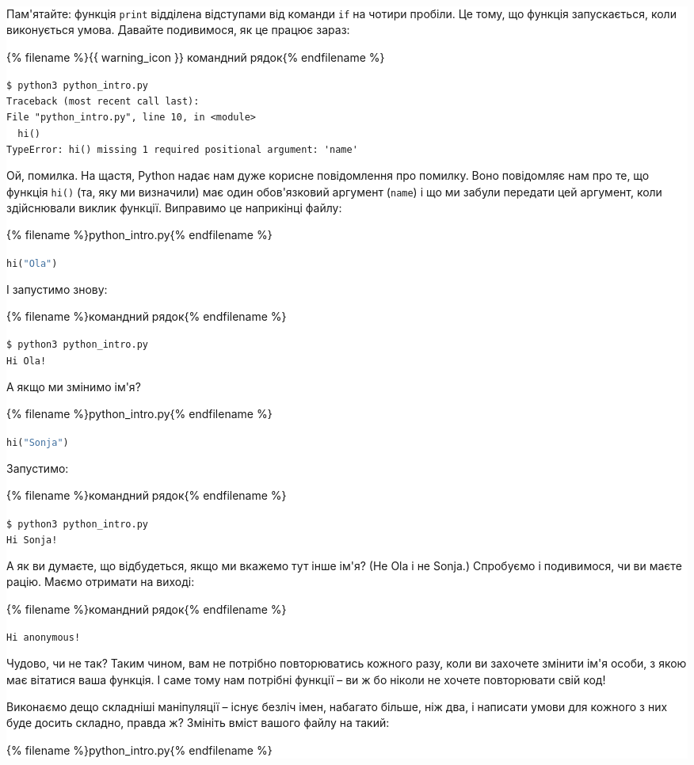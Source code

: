 Пам'ятайте: функція `print` відділена відступами від команди `if` на чотири пробіли. Це тому, що функція запускається, коли виконується умова. Давайте подивимося, як це працює зараз:

{% filename %}{{ warning_icon }} командний рядок{% endfilename %}

    $ python3 python_intro.py
    Traceback (most recent call last):
    File "python_intro.py", line 10, in <module>
      hi()
    TypeError: hi() missing 1 required positional argument: 'name'
    

Ой, помилка. На щастя, Python надає нам дуже корисне повідомлення про помилку. Воно повідомляє нам про те, що функція `hi()` (та, яку ми визначили) має один обов'язковий аргумент (`name`) і що ми забули передати цей аргумент, коли здійснювали виклик функції. Виправимо це наприкінці файлу:

{% filename %}python_intro.py{% endfilename %}

```python
hi("Ola")
```

І запустимо знову:

{% filename %}командний рядок{% endfilename %}

    $ python3 python_intro.py
    Hi Ola!
    

А якщо ми змінимо ім'я?

{% filename %}python_intro.py{% endfilename %}

```python
hi("Sonja")
```

Запустимо:

{% filename %}командний рядок{% endfilename %}

    $ python3 python_intro.py
    Hi Sonja!
    

А як ви думаєте, що відбудеться, якщо ми вкажемо тут інше ім'я? (Не Ola і не Sonja.) Спробуємо і подивимося, чи ви маєте рацію. Маємо отримати на виході:

{% filename %}командний рядок{% endfilename %}

    Hi anonymous!
    

Чудово, чи не так? Таким чином, вам не потрібно повторюватись кожного разу, коли ви захочете змінити ім'я особи, з якою має вітатися ваша функція. І саме тому нам потрібні функції – ви ж бо ніколи не хочете повторювати свій код!

Виконаємо дещо складніші маніпуляції – існує безліч імен, набагато більше, ніж два, і написати умови для кожного з них буде досить складно, правда ж? Змініть вміст вашого файлу на такий:

{% filename %}python_intro.py{% endfilename %}
